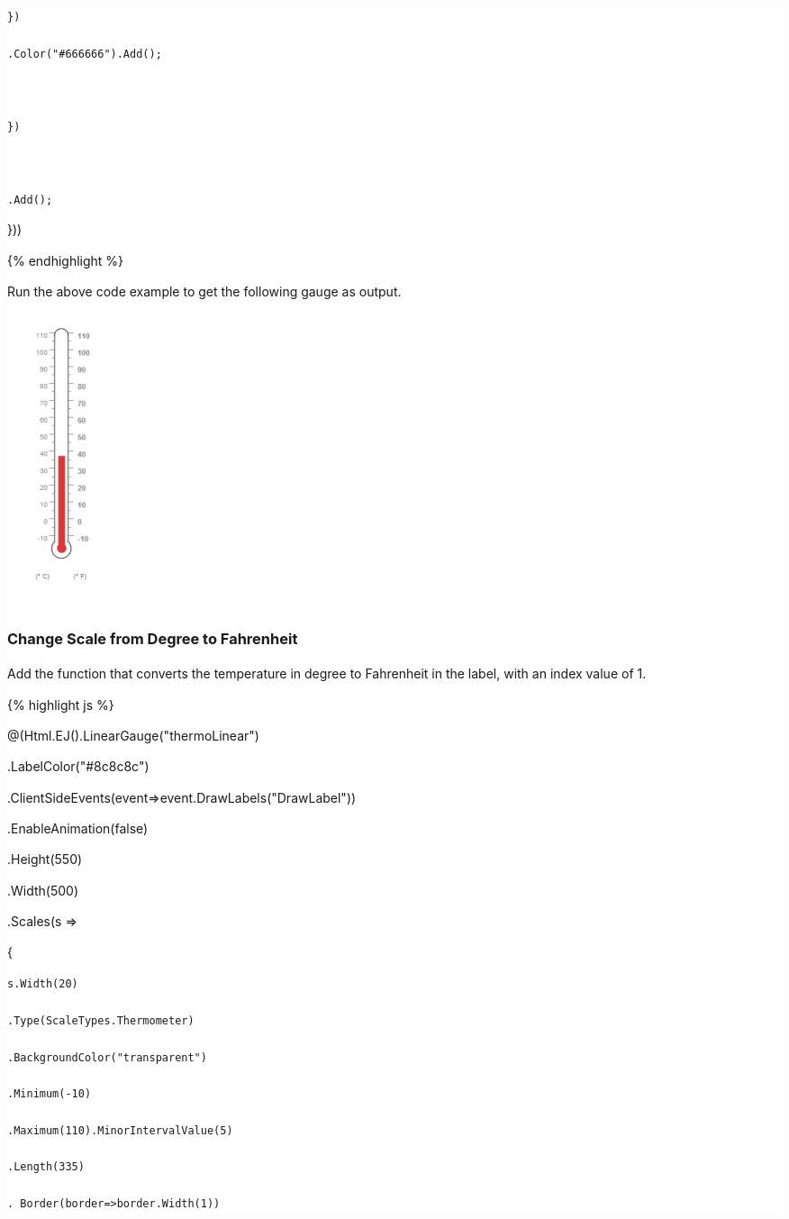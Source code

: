     })

    .Color("#666666").Add();



    })



    .Add();

}))

{% endhighlight %}

Run the above code example to get the following gauge as output.



![](Getting-Started_images/Getting-Started_img9.png)



### Change Scale from Degree to Fahrenheit 

Add the function that converts the temperature in degree to Fahrenheit in the label, with an index value of 1.


{% highlight js %}

@(Html.EJ().LinearGauge("thermoLinear")

.LabelColor("#8c8c8c")

.ClientSideEvents(event=>event.DrawLabels("DrawLabel"))

.EnableAnimation(false)

.Height(550)

.Width(500)

.Scales(s =>

{

    s.Width(20)

    .Type(ScaleTypes.Thermometer)

    .BackgroundColor("transparent")

    .Minimum(-10)

    .Maximum(110).MinorIntervalValue(5)

    .Length(335)

    . Border(border=>border.Width(1))
